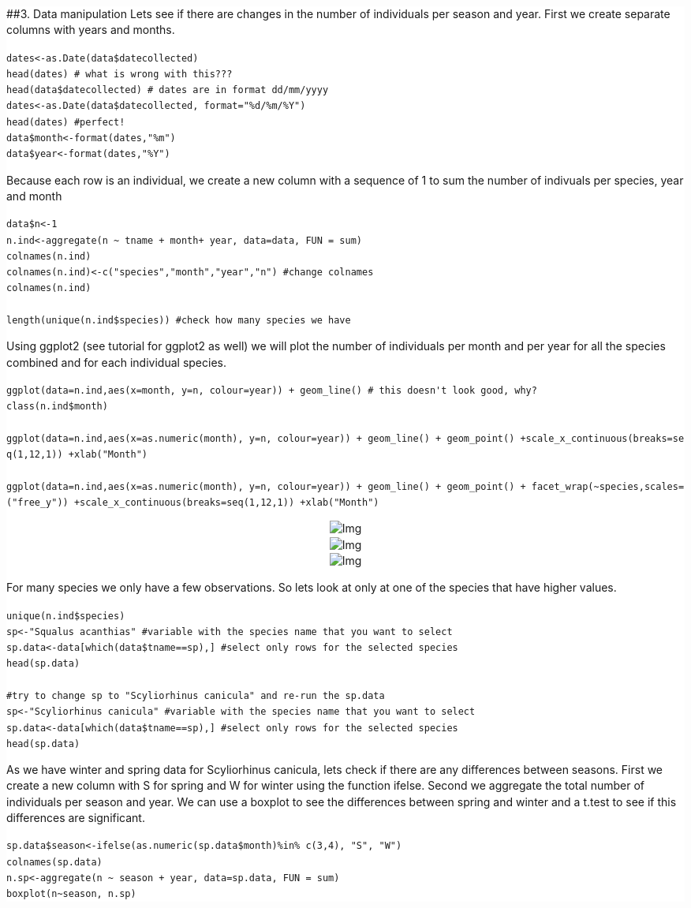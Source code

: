 ##3. Data manipulation
Lets see if there are changes in the number of individuals per season and year. First we create separate columns with years and months.
```{r}
dates<-as.Date(data$datecollected)
head(dates) # what is wrong with this???
head(data$datecollected) # dates are in format dd/mm/yyyy
dates<-as.Date(data$datecollected, format="%d/%m/%Y")
head(dates) #perfect!
data$month<-format(dates,"%m")
data$year<-format(dates,"%Y")
```
Because each row is an individual, we create a new column with a sequence of 1 to sum the number of indivuals per species, year and month
```{r}
data$n<-1
n.ind<-aggregate(n ~ tname + month+ year, data=data, FUN = sum)
colnames(n.ind)
colnames(n.ind)<-c("species","month","year","n") #change colnames
colnames(n.ind)

length(unique(n.ind$species)) #check how many species we have
```
Using ggplot2 (see tutorial for ggplot2 as well) we will plot the number of individuals per month and per year for all the species combined and for each individual species.

```{r}
ggplot(data=n.ind,aes(x=month, y=n, colour=year)) + geom_line() # this doesn't look good, why?
class(n.ind$month)

ggplot(data=n.ind,aes(x=as.numeric(month), y=n, colour=year)) + geom_line() + geom_point() +scale_x_continuous(breaks=seq(1,12,1)) +xlab("Month")

ggplot(data=n.ind,aes(x=as.numeric(month), y=n, colour=year)) + geom_line() + geom_point() + facet_wrap(~species,scales=("free_y")) +scale_x_continuous(breaks=seq(1,12,1)) +xlab("Month")
```
<center><img src="../Plot1.png" alt="Img" style="width: 800px;"/></center>

<center><img src="../Plot2.png" alt="Img" style="width: 800px;"/></center>

<center><img src="../Plot3.png" alt="Img" style="width: 800px;"/></center>

For many species we only have a few observations. So lets look at only at one of the species that have higher values.
```{r}
unique(n.ind$species)
sp<-"Squalus acanthias" #variable with the species name that you want to select
sp.data<-data[which(data$tname==sp),] #select only rows for the selected species
head(sp.data)

#try to change sp to "Scyliorhinus canicula" and re-run the sp.data
sp<-"Scyliorhinus canicula" #variable with the species name that you want to select
sp.data<-data[which(data$tname==sp),] #select only rows for the selected species
head(sp.data)
```
As we have winter and spring data for Scyliorhinus canicula, lets check if there are any differences between seasons. First we create a new column with S for spring and W for winter using the function ifelse. Second we aggregate the total number of individuals per season and year. We can use a boxplot to see the differences between spring and winter and a t.test to see if this differences are significant.
```{r}
sp.data$season<-ifelse(as.numeric(sp.data$month)%in% c(3,4), "S", "W")
colnames(sp.data)
n.sp<-aggregate(n ~ season + year, data=sp.data, FUN = sum)
boxplot(n~season, n.sp)
```